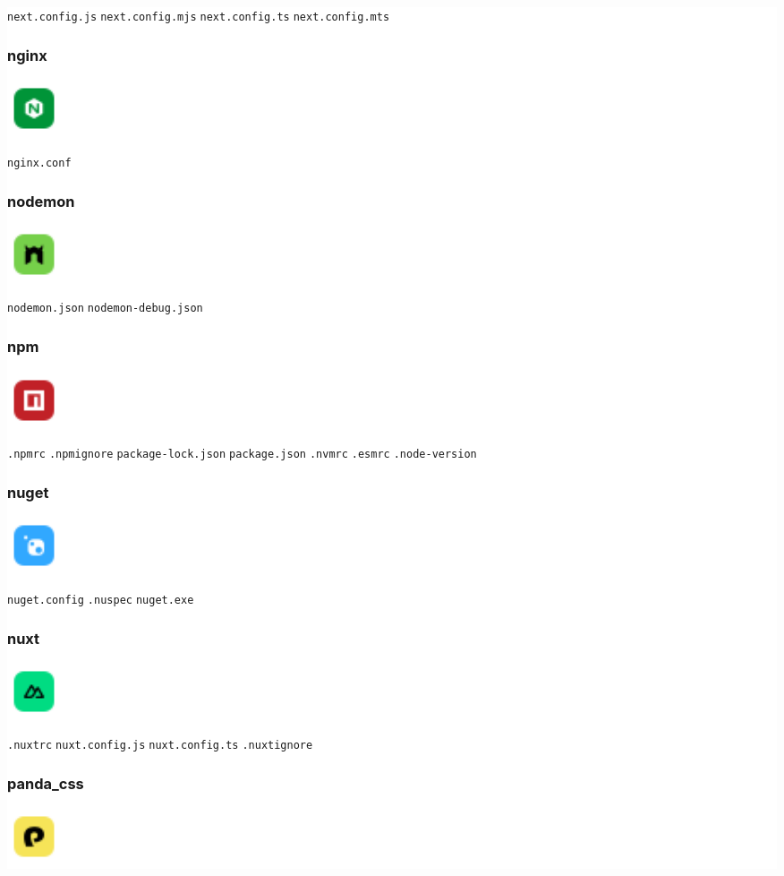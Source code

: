 `next.config.js`
`next.config.mjs`
`next.config.ts`
`next.config.mts`
### nginx
<img src="../../icons/reverse/files/nginx.svg" width="60" height="60"/>

`nginx.conf`
### nodemon
<img src="../../icons/reverse/files/nodemon.svg" width="60" height="60"/>

`nodemon.json`
`nodemon-debug.json`
### npm
<img src="../../icons/reverse/files/npm.svg" width="60" height="60"/>

`.npmrc`
`.npmignore`
`package-lock.json`
`package.json`
`.nvmrc`
`.esmrc`
`.node-version`
### nuget
<img src="../../icons/reverse/files/nuget.svg" width="60" height="60"/>

`nuget.config`
`.nuspec`
`nuget.exe`
### nuxt
<img src="../../icons/reverse/files/nuxt.svg" width="60" height="60"/>

`.nuxtrc`
`nuxt.config.js`
`nuxt.config.ts`
`.nuxtignore`
### panda_css
<img src="../../icons/reverse/files/panda_css.svg" width="60" height="60"/>
